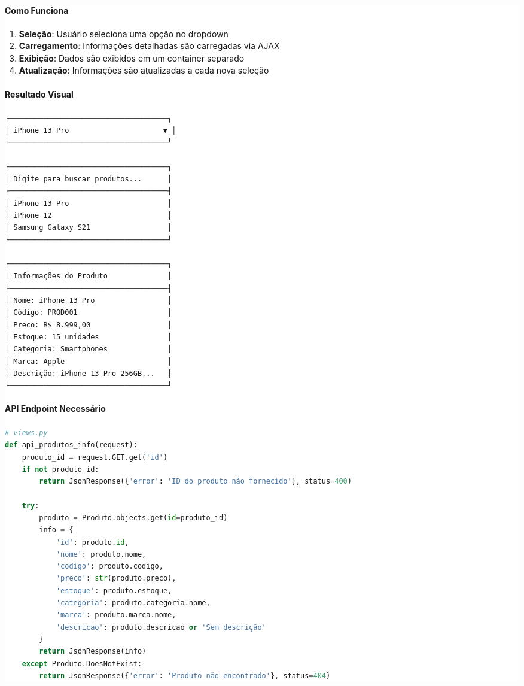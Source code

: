 #### Como Funciona

1. **Seleção**: Usuário seleciona uma opção no dropdown
2. **Carregamento**: Informações detalhadas são carregadas via AJAX
3. **Exibição**: Dados são exibidos em um container separado
4. **Atualização**: Informações são atualizadas a cada nova seleção

#### Resultado Visual

```
┌─────────────────────────────────────┐
│ iPhone 13 Pro                      ▼ │
└─────────────────────────────────────┘

┌─────────────────────────────────────┐
│ Digite para buscar produtos...      │
├─────────────────────────────────────┤
│ iPhone 13 Pro                       │
│ iPhone 12                           │
│ Samsung Galaxy S21                  │
└─────────────────────────────────────┘

┌─────────────────────────────────────┐
│ Informações do Produto              │
├─────────────────────────────────────┤
│ Nome: iPhone 13 Pro                 │
│ Código: PROD001                     │
│ Preço: R$ 8.999,00                  │
│ Estoque: 15 unidades                │
│ Categoria: Smartphones              │
│ Marca: Apple                        │
│ Descrição: iPhone 13 Pro 256GB...   │
└─────────────────────────────────────┘
```

#### API Endpoint Necessário

```python
# views.py
def api_produtos_info(request):
    produto_id = request.GET.get('id')
    if not produto_id:
        return JsonResponse({'error': 'ID do produto não fornecido'}, status=400)
    
    try:
        produto = Produto.objects.get(id=produto_id)
        info = {
            'id': produto.id,
            'nome': produto.nome,
            'codigo': produto.codigo,
            'preco': str(produto.preco),
            'estoque': produto.estoque,
            'categoria': produto.categoria.nome,
            'marca': produto.marca.nome,
            'descricao': produto.descricao or 'Sem descrição'
        }
        return JsonResponse(info)
    except Produto.DoesNotExist:
        return JsonResponse({'error': 'Produto não encontrado'}, status=404)
```
